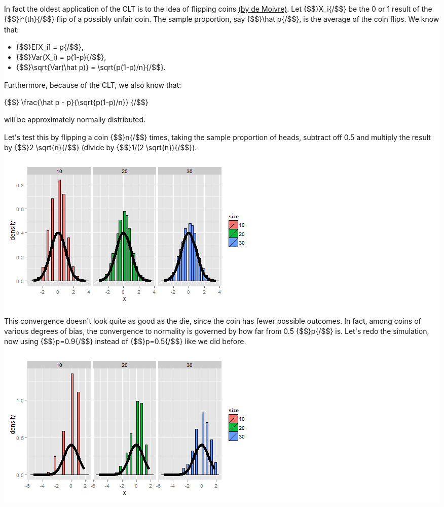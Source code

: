 In fact the oldest application of the CLT is to the idea of flipping coins
[(by de Moivre)](http://en.wikipedia.org/wiki/De_Moivre%E2%80%93Laplace_theorem).
Let {$$}X_i{/$$} be the 0 or 1 result of the {$$}i^{th}{/$$} flip of a possibly
unfair coin. The sample proportion, say {$$}\hat p{/$$}, is the average of the
coin flips. We know that:

* {$$}E[X_i] = p{/$$},
* {$$}Var(X_i) = p(1-p){/$$},
* {$$}\sqrt{Var(\hat p)} = \sqrt{p(1-p)/n}{/$$}.

Furthermore, because of the CLT, we also know that:

{$$}
\frac{\hat p - p}{\sqrt{p(1-p)/n}}
{/$$}

will be approximately normally distributed.

Let's test this by flipping a coin {$$}n{/$$} times, taking the sample proportion
of heads, subtract off 0.5 and multiply the result by
{$$}2 \sqrt{n}{/$$} (divide by {$$}1/(2 \sqrt{n}){/$$}).

![Results of the coin CLT simulation.](images/coinCLT-1.png) 

This convergence doesn't look quite as good as the die, since the coin has
fewer possible outcomes. In fact, among coins of various degrees of bias,
the convergence to normality is governed by how far from 0.5 {$$}p{/$$} is.
Let's redo the simulation, now using {$$}p=0.9{/$$} instead of {$$}p=0.5{/$$}
like we did before.

![Results of the simulation when p=0.9](images/coinCLT2-1.png) 

